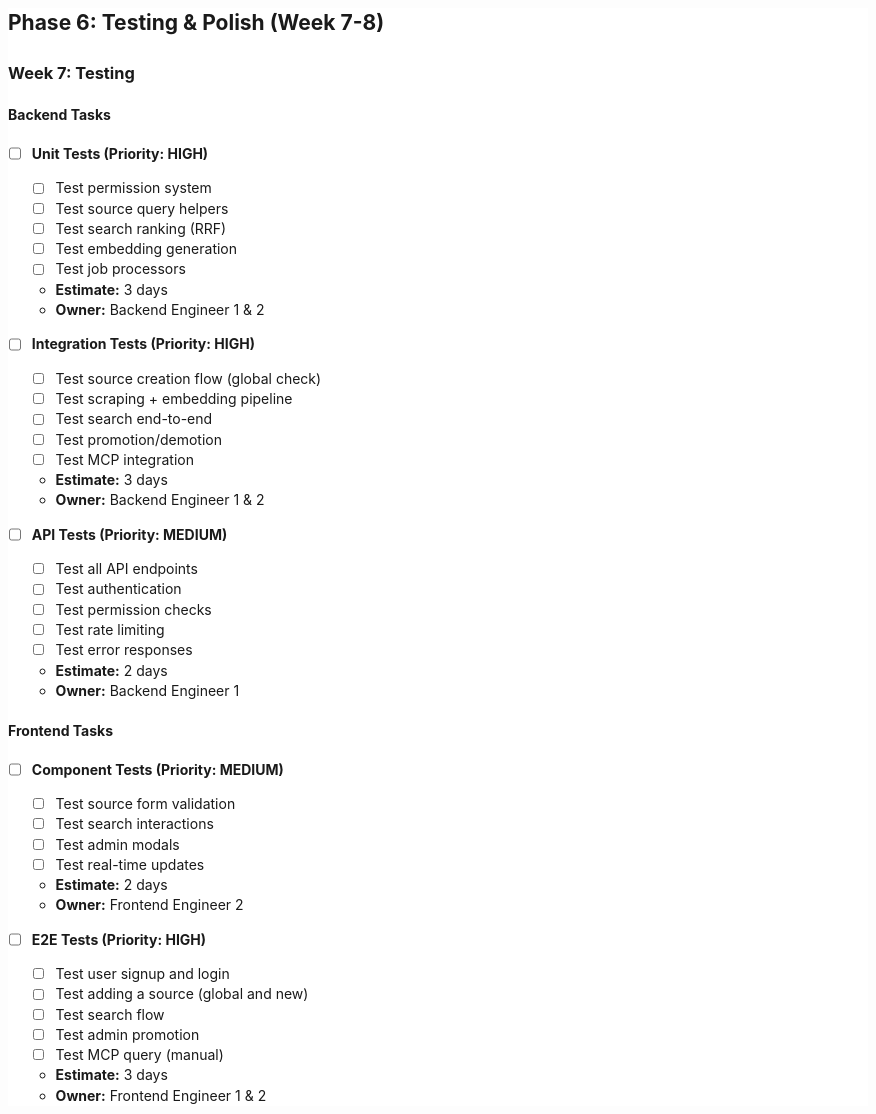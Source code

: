
## Phase 6: Testing & Polish (Week 7-8)

### Week 7: Testing

#### Backend Tasks

- [ ] **Unit Tests (Priority: HIGH)**
  - [ ] Test permission system
  - [ ] Test source query helpers
  - [ ] Test search ranking (RRF)
  - [ ] Test embedding generation
  - [ ] Test job processors
  - **Estimate:** 3 days
  - **Owner:** Backend Engineer 1 & 2

- [ ] **Integration Tests (Priority: HIGH)**
  - [ ] Test source creation flow (global check)
  - [ ] Test scraping + embedding pipeline
  - [ ] Test search end-to-end
  - [ ] Test promotion/demotion
  - [ ] Test MCP integration
  - **Estimate:** 3 days
  - **Owner:** Backend Engineer 1 & 2

- [ ] **API Tests (Priority: MEDIUM)**
  - [ ] Test all API endpoints
  - [ ] Test authentication
  - [ ] Test permission checks
  - [ ] Test rate limiting
  - [ ] Test error responses
  - **Estimate:** 2 days
  - **Owner:** Backend Engineer 1

#### Frontend Tasks

- [ ] **Component Tests (Priority: MEDIUM)**
  - [ ] Test source form validation
  - [ ] Test search interactions
  - [ ] Test admin modals
  - [ ] Test real-time updates
  - **Estimate:** 2 days
  - **Owner:** Frontend Engineer 2

- [ ] **E2E Tests (Priority: HIGH)**
  - [ ] Test user signup and login
  - [ ] Test adding a source (global and new)
  - [ ] Test search flow
  - [ ] Test admin promotion
  - [ ] Test MCP query (manual)
  - **Estimate:** 3 days
  - **Owner:** Frontend Engineer 1 & 2
